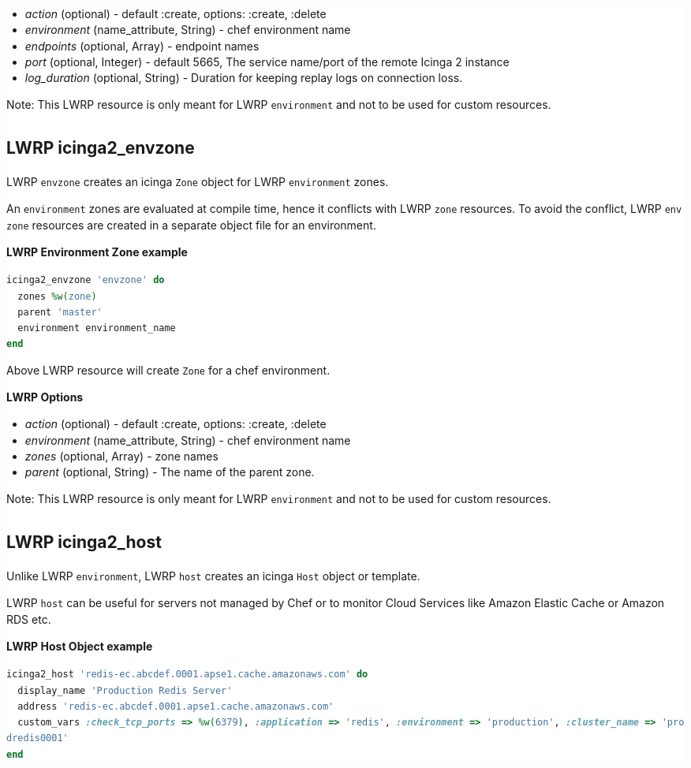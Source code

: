 - *action* (optional)	- default :create, options: :create, :delete
- *environment* (name_attribute, String) - chef environment name
- *endpoints* (optional, Array)	- endpoint names
- *port* (optional, Integer) - default 5665, The service name/port of the remote Icinga 2 instance
- *log_duration* (optional, String)	- Duration for keeping replay logs on connection loss.

Note: This LWRP resource is only meant for LWRP `environment` and not to be used for custom resources.


## LWRP icinga2_envzone

LWRP `envzone` creates an icinga `Zone` object for LWRP `environment` zones.

An `environment` zones are evaluated at compile time, hence it conflicts with LWRP `zone` resources. To avoid the conflict, LWRP `envzone` resources are created in a separate object file for an environment.


**LWRP Environment Zone example**

```ruby
icinga2_envzone 'envzone' do
  zones %w(zone)
  parent 'master'
  environment environment_name
end
```


Above LWRP resource will create `Zone` for a chef environment.


**LWRP Options**

- *action* (optional)	- default :create, options: :create, :delete
- *environment* (name_attribute, String) - chef environment name
- *zones* (optional, Array) - zone names
- *parent* (optional, String)	- The name of the parent zone.

Note: This LWRP resource is only meant for LWRP `environment` and not to be used for custom resources.


## LWRP icinga2_host


Unlike LWRP `environment`, LWRP `host` creates an icinga `Host` object or template.

LWRP `host` can be useful for servers not managed by Chef or to monitor Cloud Services like Amazon Elastic Cache or Amazon RDS etc.

**LWRP Host Object example**

```ruby
icinga2_host 'redis-ec.abcdef.0001.apse1.cache.amazonaws.com' do
  display_name 'Production Redis Server'
  address 'redis-ec.abcdef.0001.apse1.cache.amazonaws.com'
  custom_vars :check_tcp_ports => %w(6379), :application => 'redis', :environment => 'production', :cluster_name => 'prodredis0001'
end
```

